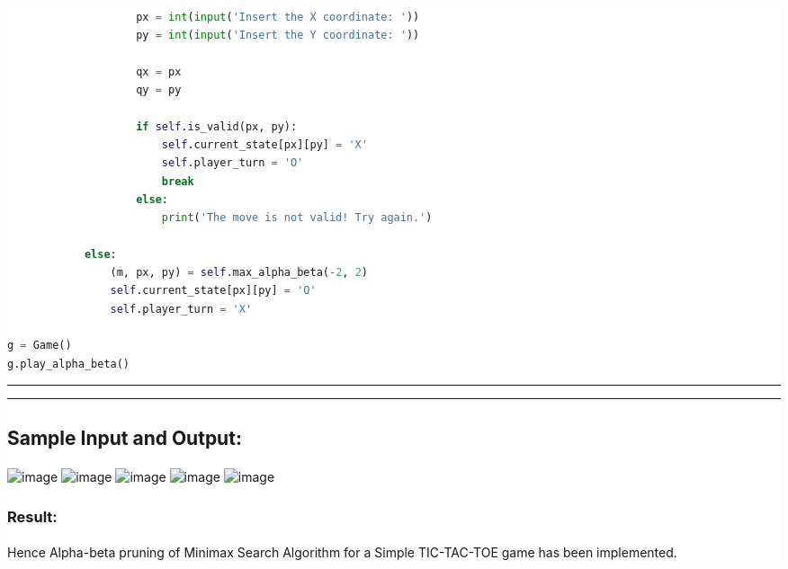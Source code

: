 ```python
                    px = int(input('Insert the X coordinate: '))
                    py = int(input('Insert the Y coordinate: '))

                    qx = px
                    qy = py

                    if self.is_valid(px, py):
                        self.current_state[px][py] = 'X'
                        self.player_turn = 'O'
                        break
                    else:
                        print('The move is not valid! Try again.')

            else:
                (m, px, py) = self.max_alpha_beta(-2, 2)
                self.current_state[px][py] = 'O'
                self.player_turn = 'X'

g = Game()
g.play_alpha_beta()

```
<hr>
<hr>
<h2>Sample Input and Output:</h2>

![image](https://github.com/natsaravanan/19AI405FUNDAMENTALSOFARTIFICIALINTELLIGENCE/assets/87870499/8d5e329a-9aff-41a6-bcf0-46efa10e1b92)
![image](https://github.com/natsaravanan/19AI405FUNDAMENTALSOFARTIFICIALINTELLIGENCE/assets/87870499/438b242d-54ba-443e-b040-a936e6ae3b55)
![image](https://github.com/natsaravanan/19AI405FUNDAMENTALSOFARTIFICIALINTELLIGENCE/assets/87870499/99a33390-fa11-4ade-a19f-e93bcd7aaec9)
![image](https://github.com/natsaravanan/19AI405FUNDAMENTALSOFARTIFICIALINTELLIGENCE/assets/87870499/440797bd-53cb-49c1-b18d-89776864c3e7)
![image](https://github.com/natsaravanan/19AI405FUNDAMENTALSOFARTIFICIALINTELLIGENCE/assets/87870499/81575a16-26b2-46f1-a8ac-27c9ed0a0fe5)


<h3>Result:</h3>
Hence Alpha-beta pruning of Minimax Search Algorithm for a Simple TIC-TAC-TOE game has been implemented.

